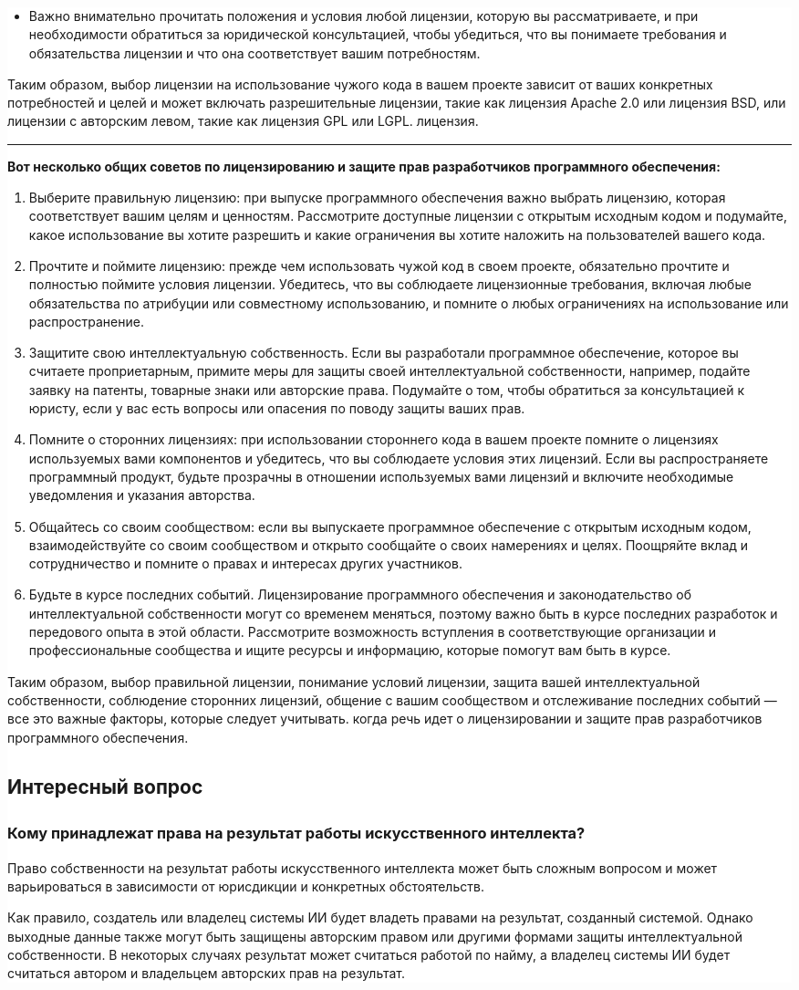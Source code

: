 - Важно внимательно прочитать положения и условия любой лицензии, которую вы рассматриваете, и при необходимости обратиться за юридической консультацией, чтобы убедиться, что вы понимаете требования и обязательства лицензии и что она соответствует вашим потребностям.

Таким образом, выбор лицензии на использование чужого кода в вашем проекте зависит от ваших конкретных потребностей и целей и может включать разрешительные лицензии, такие как лицензия Apache 2.0 или лицензия BSD, или лицензии с авторским левом, такие как лицензия GPL или LGPL. лицензия.

* * *
**Вот несколько общих советов по лицензированию и защите прав разработчиков программного обеспечения:**

1. Выберите правильную лицензию: при выпуске программного обеспечения важно выбрать лицензию, которая соответствует вашим целям и ценностям. Рассмотрите доступные лицензии с открытым исходным кодом и подумайте, какое использование вы хотите разрешить и какие ограничения вы хотите наложить на пользователей вашего кода.

3. Прочтите и поймите лицензию: прежде чем использовать чужой код в своем проекте, обязательно прочтите и полностью поймите условия лицензии. Убедитесь, что вы соблюдаете лицензионные требования, включая любые обязательства по атрибуции или совместному использованию, и помните о любых ограничениях на использование или распространение.
5. Защитите свою интеллектуальную собственность. Если вы разработали программное обеспечение, которое вы считаете проприетарным, примите меры для защиты своей интеллектуальной собственности, например, подайте заявку на патенты, товарные знаки или авторские права. Подумайте о том, чтобы обратиться за консультацией к юристу, если у вас есть вопросы или опасения по поводу защиты ваших прав.

7. Помните о сторонних лицензиях: при использовании стороннего кода в вашем проекте помните о лицензиях используемых вами компонентов и убедитесь, что вы соблюдаете условия этих лицензий. Если вы распространяете программный продукт, будьте прозрачны в отношении используемых вами лицензий и включите необходимые уведомления и указания авторства.

9. Общайтесь со своим сообществом: если вы выпускаете программное обеспечение с открытым исходным кодом, взаимодействуйте со своим сообществом и открыто сообщайте о своих намерениях и целях. Поощряйте вклад и сотрудничество и помните о правах и интересах других участников.

11. Будьте в курсе последних событий. Лицензирование программного обеспечения и законодательство об интеллектуальной собственности могут со временем меняться, поэтому важно быть в курсе последних разработок и передового опыта в этой области. Рассмотрите возможность вступления в соответствующие организации и профессиональные сообщества и ищите ресурсы и информацию, которые помогут вам быть в курсе.

Таким образом, выбор правильной лицензии, понимание условий лицензии, защита вашей интеллектуальной собственности, соблюдение сторонних лицензий, общение с вашим сообществом и отслеживание последних событий — все это важные факторы, которые следует учитывать. когда речь идет о лицензировании и защите прав разработчиков программного обеспечения.

## Интересный вопрос
### Кому принадлежат права на результат работы искусственного интеллекта?

Право собственности на результат работы искусственного интеллекта может быть сложным вопросом и может варьироваться в зависимости от юрисдикции и конкретных обстоятельств.

Как правило, создатель или владелец системы ИИ будет владеть правами на результат, созданный системой. Однако выходные данные также могут быть защищены авторским правом или другими формами защиты интеллектуальной собственности. В некоторых случаях результат может считаться работой по найму, а владелец системы ИИ будет считаться автором и владельцем авторских прав на результат.
